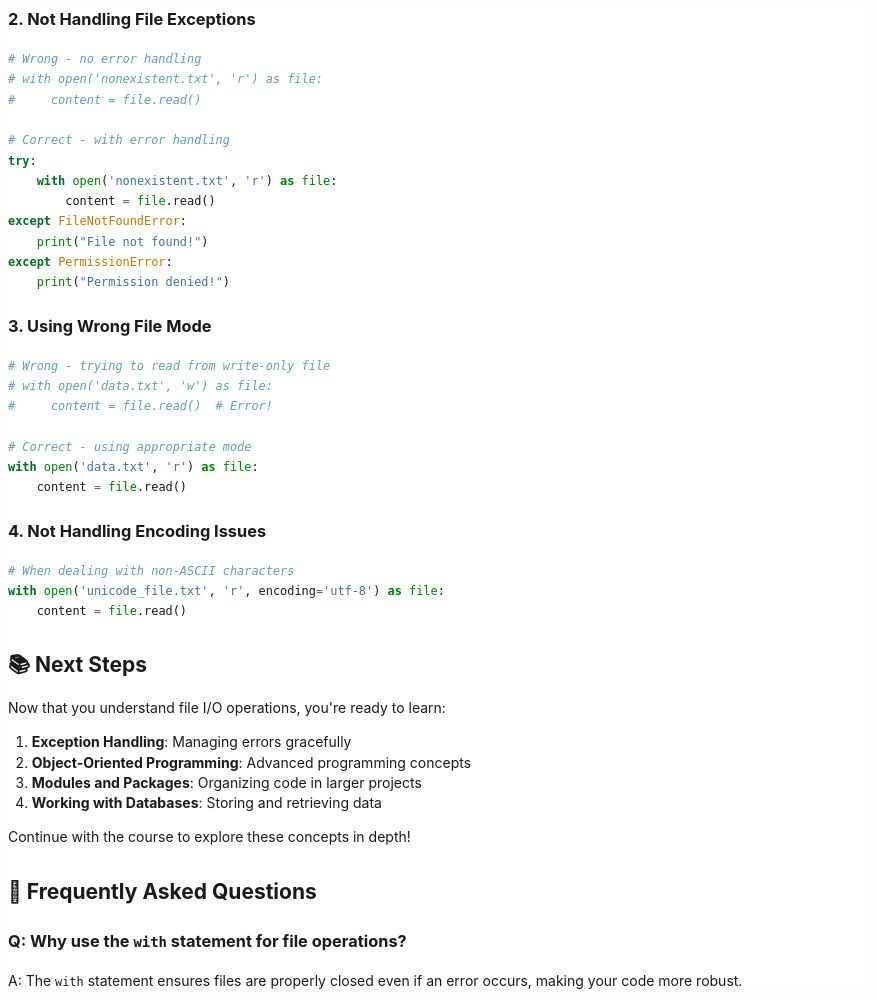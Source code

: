 ### 2. Not Handling File Exceptions

```python
# Wrong - no error handling
# with open('nonexistent.txt', 'r') as file:
#     content = file.read()

# Correct - with error handling
try:
    with open('nonexistent.txt', 'r') as file:
        content = file.read()
except FileNotFoundError:
    print("File not found!")
except PermissionError:
    print("Permission denied!")
```

### 3. Using Wrong File Mode

```python
# Wrong - trying to read from write-only file
# with open('data.txt', 'w') as file:
#     content = file.read()  # Error!

# Correct - using appropriate mode
with open('data.txt', 'r') as file:
    content = file.read()
```

### 4. Not Handling Encoding Issues

```python
# When dealing with non-ASCII characters
with open('unicode_file.txt', 'r', encoding='utf-8') as file:
    content = file.read()
```

## 📚 Next Steps

Now that you understand file I/O operations, you're ready to learn:

1. **Exception Handling**: Managing errors gracefully
2. **Object-Oriented Programming**: Advanced programming concepts
3. **Modules and Packages**: Organizing code in larger projects
4. **Working with Databases**: Storing and retrieving data

Continue with the course to explore these concepts in depth!

## 🤔 Frequently Asked Questions

### Q: Why use the `with` statement for file operations?
A: The `with` statement ensures files are properly closed even if an error occurs, making your code more robust.
